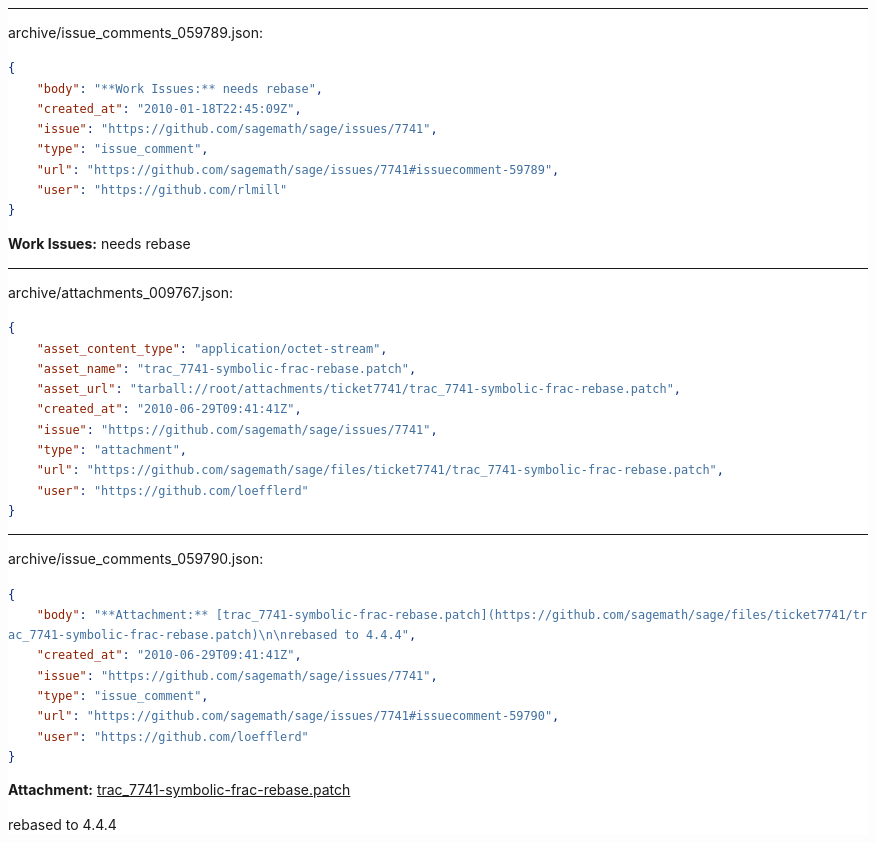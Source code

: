 

---

archive/issue_comments_059789.json:
```json
{
    "body": "**Work Issues:** needs rebase",
    "created_at": "2010-01-18T22:45:09Z",
    "issue": "https://github.com/sagemath/sage/issues/7741",
    "type": "issue_comment",
    "url": "https://github.com/sagemath/sage/issues/7741#issuecomment-59789",
    "user": "https://github.com/rlmill"
}
```

**Work Issues:** needs rebase



---

archive/attachments_009767.json:
```json
{
    "asset_content_type": "application/octet-stream",
    "asset_name": "trac_7741-symbolic-frac-rebase.patch",
    "asset_url": "tarball://root/attachments/ticket7741/trac_7741-symbolic-frac-rebase.patch",
    "created_at": "2010-06-29T09:41:41Z",
    "issue": "https://github.com/sagemath/sage/issues/7741",
    "type": "attachment",
    "url": "https://github.com/sagemath/sage/files/ticket7741/trac_7741-symbolic-frac-rebase.patch",
    "user": "https://github.com/loefflerd"
}
```



---

archive/issue_comments_059790.json:
```json
{
    "body": "**Attachment:** [trac_7741-symbolic-frac-rebase.patch](https://github.com/sagemath/sage/files/ticket7741/trac_7741-symbolic-frac-rebase.patch)\n\nrebased to 4.4.4",
    "created_at": "2010-06-29T09:41:41Z",
    "issue": "https://github.com/sagemath/sage/issues/7741",
    "type": "issue_comment",
    "url": "https://github.com/sagemath/sage/issues/7741#issuecomment-59790",
    "user": "https://github.com/loefflerd"
}
```

**Attachment:** [trac_7741-symbolic-frac-rebase.patch](https://github.com/sagemath/sage/files/ticket7741/trac_7741-symbolic-frac-rebase.patch)

rebased to 4.4.4
